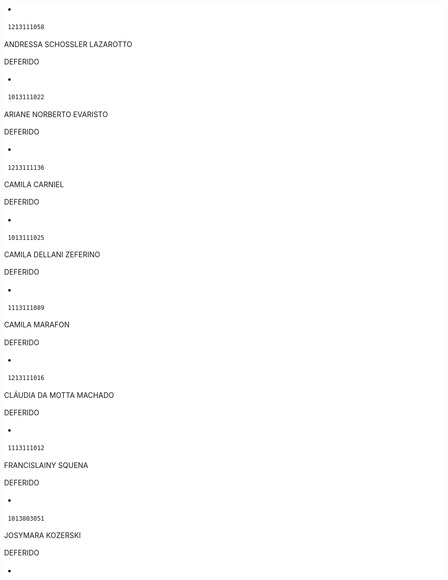    -

     1213111058

   ANDRESSA SCHOSSLER LAZAROTTO

   DEFERIDO

   -

     1013111022

   ARIANE NORBERTO EVARISTO

   DEFERIDO

   -

     1213111136

   CAMILA CARNIEL

   DEFERIDO

   -

     1013111025

   CAMILA DELLANI ZEFERINO

   DEFERIDO

   -

     1113111089

   CAMILA MARAFON

   DEFERIDO

   -

     1213111016

   CLÁUDIA DA MOTTA MACHADO

   DEFERIDO

   -

     1113111012

   FRANCISLAINY SQUENA

   DEFERIDO

   -

     1013803051

   JOSYMARA KOZERSKI

   DEFERIDO

   -
